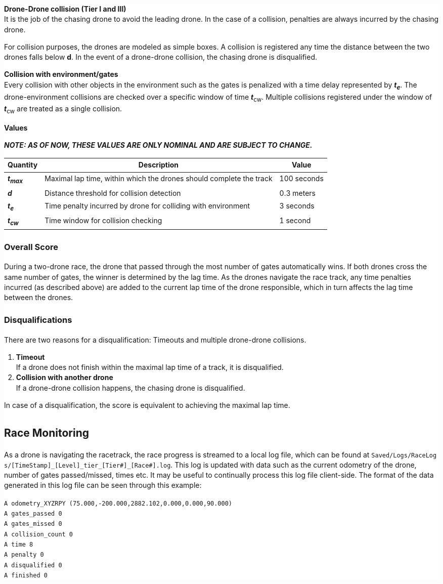 **Drone-Drone collision (Tier I and III)**  
It is the job of the chasing drone to avoid the leading drone. In the case of a collision, penalties are always incurred by the chasing drone.

For collision purposes, the drones are modeled as simple boxes. A collision is registered any time the distance between the two drones falls below **d**. In the event of a drone-drone collision, the chasing drone is disqualified.

**Collision with environment/gates**  
Every collision with other objects in the environment such as the gates is penalized with a time delay represented by ***t***<sub>***e***</sub>. The drone-environment collisions are checked over a specific window of time ***t***<sub>cw</sub>. Multiple collisions registered under the window of ***t***<sub>cw</sub> are treated as a single collision.

**Values**

***NOTE: AS OF NOW, THESE VALUES ARE ONLY NOMINAL AND ARE SUBJECT TO CHANGE.***

| Quantity | Description                                                             | Value      |
|----------|-------------------------------------------------------------------------|------------|
| ***t***<sub>***max***</sub>    | Maximal lap time, within which the drones should complete the track    | 100 seconds
| ***d***        | Distance threshold for collision detection                              | 0.3 meters |
| ***t***<sub>***e***</sub>     | Time penalty incurred by drone for colliding with environment           | 3 seconds  |
| ***t***<sub>***cw***</sub>     | Time window for collision checking                                      | 1 second   |

### Overall Score
During a two-drone race, the drone that passed through the most number of gates automatically wins. If both drones cross the same number of gates, the winner is determined by the lag time. As the drones navigate the race track, any time penalties incurred (as described above) are added to the current lap time of the drone responsible, which in turn affects the lag time between the drones. 

### Disqualifications
There are two reasons for a disqualification: Timeouts and multiple drone-drone collisions.

1. **Timeout**  
If a drone does not finish within the maximal lap time of a track, it is disqualified.
2. **Collision with another drone**  
If a drone-drone collision happens, the chasing drone is disqualified.

In case of a disqualification, the score is equivalent to achieving the maximal lap time.

## Race Monitoring

As a drone is navigating the racetrack, the race progress is streamed to a local log file, which can be found at ``Saved/Logs/RaceLogs/[TimeStamp]_[Level]_tier_[Tier#]_[Race#].log``. This log is updated with data such as the current odometry of the drone, number of gates passed/missed, times etc. It may be useful to continually process this log file client-side. The format of the data generated in this log file can be seen through this example:

```
A odometry_XYZRPY (75.000,-200.000,2882.102,0.000,0.000,90.000)
A gates_passed 0
A gates_missed 0
A collision_count 0
A time 8
A penalty 0
A disqualified 0
A finished 0
```
